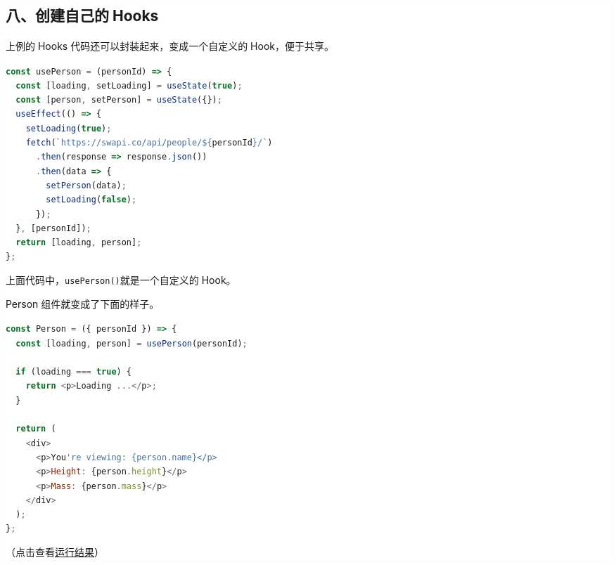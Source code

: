 <iframe src="https://codesandbox.io/embed/react-useeffect-redux-9t3bg?fontsize=14" title="react-useEffect-redux" allow="geolocation; microphone; camera; midi; vr; accelerometer; gyroscope; payment; ambient-light-sensor; encrypted-media; usb" style="width:100%; height:500px; border:0; border-radius: 4px; overflow:hidden;" sandbox="allow-modals allow-forms allow-popups allow-scripts allow-same-origin"></iframe>

## 八、创建自己的 Hooks

上例的 Hooks 代码还可以封装起来，变成一个自定义的 Hook，便于共享。

```javascript
const usePerson = (personId) => {
  const [loading, setLoading] = useState(true);
  const [person, setPerson] = useState({});
  useEffect(() => {
    setLoading(true);
    fetch(`https://swapi.co/api/people/${personId}/`)
      .then(response => response.json())
      .then(data => {
        setPerson(data);
        setLoading(false);
      });
  }, [personId]);  
  return [loading, person];
};
```  

上面代码中，`usePerson()`就是一个自定义的 Hook。

Person 组件就变成了下面的样子。

```javascript
const Person = ({ personId }) => {
  const [loading, person] = usePerson(personId);

  if (loading === true) {
    return <p>Loading ...</p>;
  }

  return (
    <div>
      <p>You're viewing: {person.name}</p>
      <p>Height: {person.height}</p>
      <p>Mass: {person.mass}</p>
    </div>
  );
};
```

（点击查看[运行结果](https://codesandbox.io/s/react-useeffect-redux-ghl7c)）

<iframe src="https://codesandbox.io/embed/react-useeffect-redux-ghl7c?fontsize=14" title="react-useEffect-redux" allow="geolocation; microphone; camera; midi; vr; accelerometer; gyroscope; payment; ambient-light-sensor; encrypted-media; usb" style="width:100%; height:500px; border:0; border-radius: 4px; overflow:hidden;" sandbox="allow-modals allow-forms allow-popups allow-scripts allow-same-origin"></iframe>
